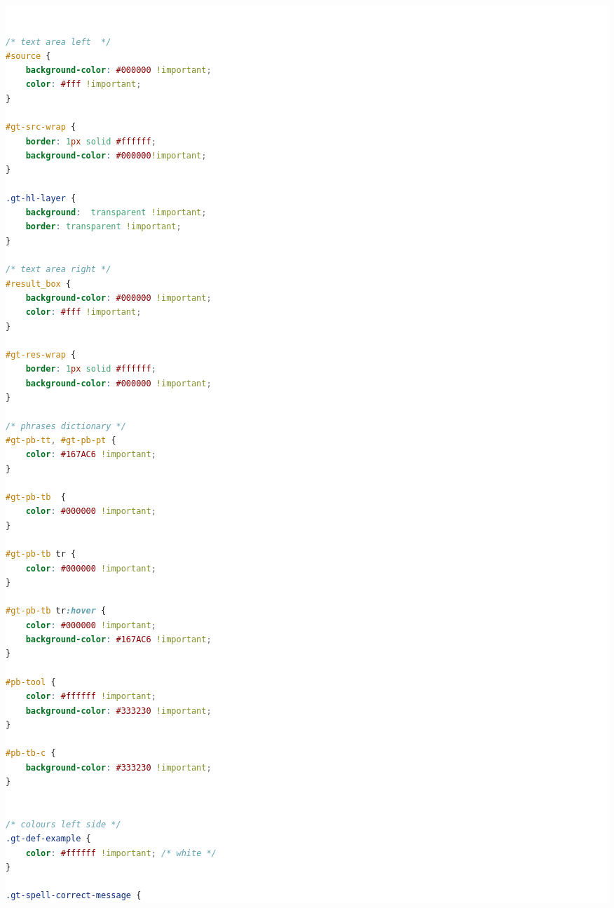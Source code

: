 ``` css


/* text area left  */
#source {
	background-color: #000000 !important;
	color: #fff !important;
}

#gt-src-wrap {
	border: 1px solid #ffffff;
	background-color: #000000!important;
}

.gt-hl-layer {
	background:  transparent !important;
	border: transparent !important;
}

/* text area right */
#result_box {
	background-color: #000000 !important;
	color: #fff !important;
}

#gt-res-wrap {
	border: 1px solid #ffffff;
	background-color: #000000 !important;
}

/* phrases dictionary */
#gt-pb-tt, #gt-pb-pt {
	color: #167AC6 !important;
}

#gt-pb-tb  {
	color: #000000 !important;
}

#gt-pb-tb tr {
	color: #000000 !important;
}

#gt-pb-tb tr:hover {
	color: #000000 !important;
	background-color: #167AC6 !important;
}

#pb-tool {
	color: #ffffff !important;
	background-color: #333230 !important;
}

#pb-tb-c {
	background-color: #333230 !important;
}


/* colours left side */
.gt-def-example {
	color: #ffffff !important; /* white */
}

.gt-spell-correct-message {
```